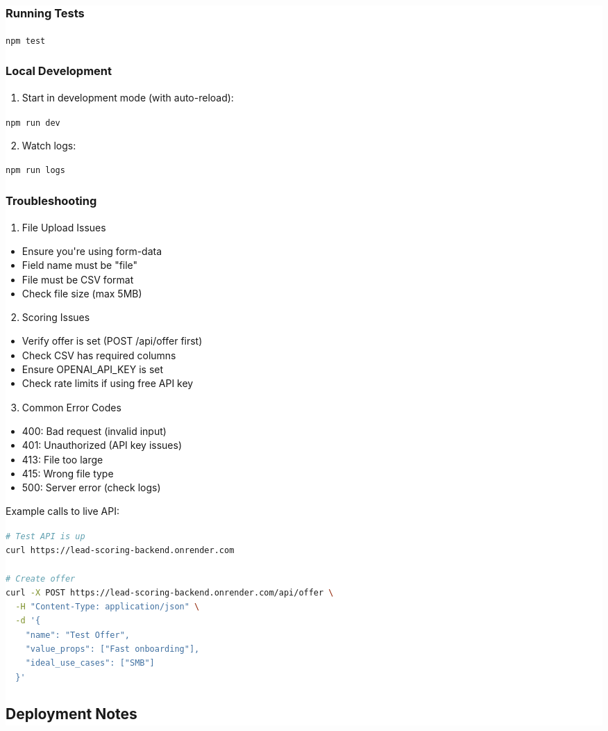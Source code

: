 ### Running Tests
```bash
npm test
```

### Local Development
1. Start in development mode (with auto-reload):
```bash
npm run dev
```

2. Watch logs:
```bash
npm run logs
```

### Troubleshooting

1. File Upload Issues
- Ensure you're using form-data
- Field name must be "file"
- File must be CSV format
- Check file size (max 5MB)

2. Scoring Issues
- Verify offer is set (POST /api/offer first)
- Check CSV has required columns
- Ensure OPENAI_API_KEY is set
- Check rate limits if using free API key

3. Common Error Codes
- 400: Bad request (invalid input)
- 401: Unauthorized (API key issues)
- 413: File too large
- 415: Wrong file type
- 500: Server error (check logs)

Example calls to live API:
```bash
# Test API is up
curl https://lead-scoring-backend.onrender.com

# Create offer
curl -X POST https://lead-scoring-backend.onrender.com/api/offer \
  -H "Content-Type: application/json" \
  -d '{
    "name": "Test Offer",
    "value_props": ["Fast onboarding"],
    "ideal_use_cases": ["SMB"]
  }'
```

## Deployment Notes
